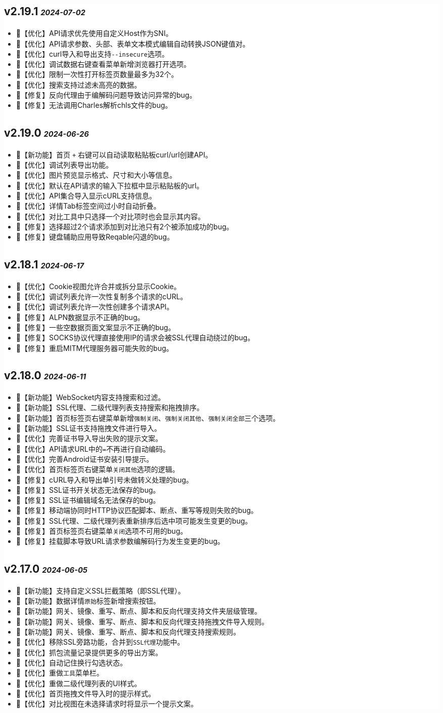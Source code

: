 ## v2.19.1 <small><small>*2024-07-02*</small></small>
- 💪【优化】API请求优先使用自定义Host作为SNI。
- 💪【优化】API请求参数、头部、表单文本模式编辑自动转换JSON键值对。
- 💪【优化】curl导入和导出支持`--insecure`选项。
- 💪【优化】调试数据右键查看菜单新增浏览器打开选项。
- 💪【优化】限制一次性打开标签页数量最多为32个。
- 💪【优化】搜索支持过滤未高亮的数据。
- 🐞【修复】反向代理由于编解码问题导致访问异常的bug。
- 🐞【修复】无法调用Charles解析chls文件的bug。

## v2.19.0 <small><small>*2024-06-26*</small></small>
- 🚀【新功能】首页 `+` 右键可以自动读取粘贴板curl/url创建API。
- 💪【优化】调试列表导出功能。
- 💪【优化】图片预览显示格式、尺寸和大小等信息。
- 💪【优化】默认在API请求的输入下拉框中显示粘贴板的url。
- 💪【优化】API集合导入显示cURL支持信息。
- 💪【优化】详情Tab标签空间过小时自动折叠。
- 💪【优化】对比工具中只选择一个对比项时也会显示其内容。
- 🐞【修复】选择超过2个请求添加到对比池只有2个被添加成功的bug。
- 🐞【修复】键盘辅助应用导致Reqable闪退的bug。

## v2.18.1 <small><small>*2024-06-17*</small></small>
- 💪【优化】Cookie视图允许合并或拆分显示Cookie。
- 💪【优化】调试列表允许一次性复制多个请求的cURL。
- 💪【优化】调试列表允许一次性创建多个请求API。
- 🐞【修复】ALPN数据显示不正确的bug。
- 🐞【修复】一些空数据页面文案显示不正确的bug。
- 🐞【修复】SOCKS协议代理直接使用IP的请求会被SSL代理自动绕过的bug。
- 🐞【修复】重启MITM代理服务器可能失败的bug。

## v2.18.0 <small><small>*2024-06-11*</small></small>
- 🚀【新功能】WebSocket内容支持搜索和过滤。
- 🚀【新功能】SSL代理、二级代理列表支持搜索和拖拽排序。
- 🚀【新功能】首页标签页右键菜单新增`强制关闭`、`强制关闭其他`、`强制关闭全部`三个选项。
- 🚀【新功能】SSL证书支持拖拽文件进行导入。
- 💪【优化】完善证书导入导出失败的提示文案。
- 💪【优化】API请求URL中的`=`不再进行自动编码。
- 💪【优化】完善Android证书安装引导提示。
- 💪【优化】首页标签页右键菜单`关闭其他`选项的逻辑。
- 🐞【修复】cURL导入和导出单引号未做转义处理的bug。
- 🐞【修复】SSL证书开关状态无法保存的bug。
- 🐞【修复】SSL证书编辑域名无法保存的bug。
- 🐞【修复】移动端协同时HTTP协议匹配脚本、断点、重写等规则失败的bug。
- 🐞【修复】SSL代理、二级代理列表重新排序后选中项可能发生变更的bug。
- 🐞【修复】首页标签页右键菜单`关闭`选项不可用的bug。
- 🐞【修复】挂载脚本导致URL请求参数编解码行为发生变更的bug。

## v2.17.0 <small><small>*2024-06-05*</small></small>
- 🚀【新功能】支持自定义SSL拦截策略（即SSL代理）。
- 🚀【新功能】数据详情`原始`标签新增搜索按钮。
- 🚀【新功能】网关、镜像、重写、断点、脚本和反向代理支持文件夹层级管理。
- 🚀【新功能】网关、镜像、重写、断点、脚本和反向代理支持拖拽文件导入规则。
- 🚀【新功能】网关、镜像、重写、断点、脚本和反向代理支持搜索规则。
- 💪【优化】移除SSL旁路功能，合并到`SSL代理`功能中。
- 💪【优化】抓包流量记录提供更多的导出方案。
- 💪【优化】自动记住换行勾选状态。
- 💪【优化】重做`工具`菜单栏。
- 💪【优化】重做二级代理列表的UI样式。
- 💪【优化】首页拖拽文件导入时的提示样式。
- 💪【优化】对比视图在未选择请求时将显示一个提示文案。